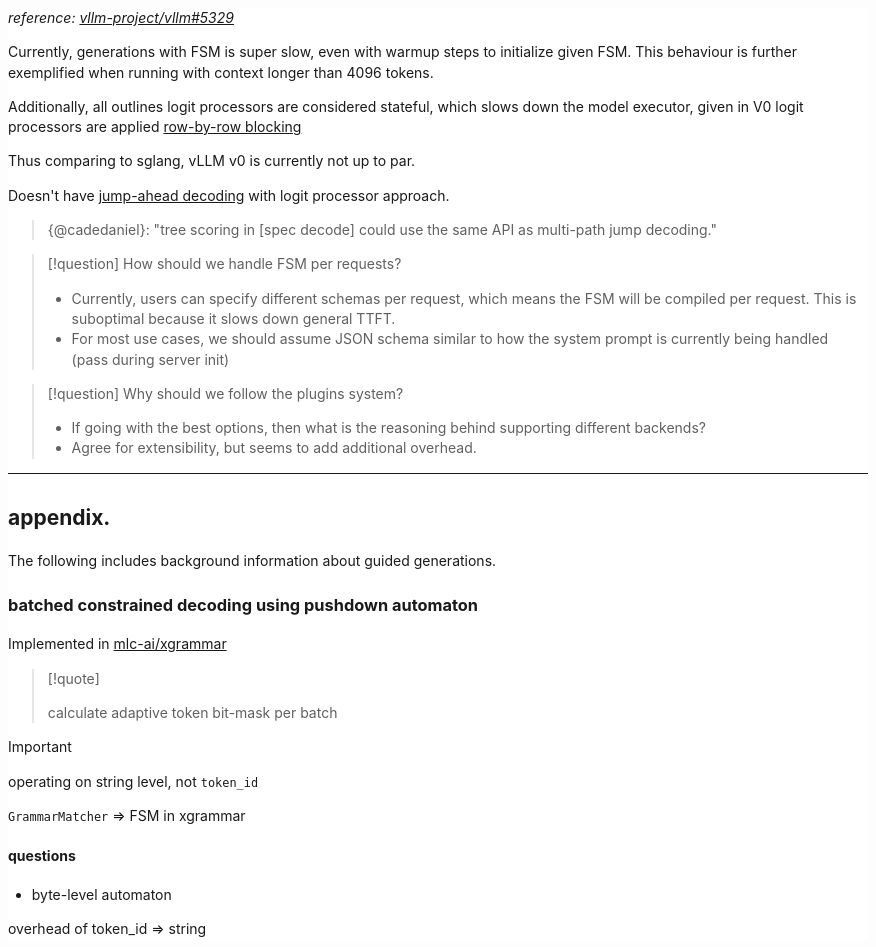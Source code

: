 _reference: [vllm-project/vllm#5329](https://github.com/vllm-project/vllm/pull/5329)_

Currently, generations with FSM is super slow, even with warmup steps to initialize given FSM. This behaviour is further exemplified when running with context longer than 4096 tokens.

Additionally, all outlines logit processors are considered stateful, which slows down the model executor, given in V0 logit processors are applied [row-by-row blocking](https://github.com/vllm-project/vllm/blob/1ea291a4173a82c537ab42487e23375be4926d30/vllm/model_executor/layers/logits_processor.py#L143)

Thus comparing to sglang, vLLM v0 is currently not up to par.

Doesn't have [jump-ahead decoding](https://lmsys.org/blog/2024-02-05-compressed-fsm/#method-1-finite-state-machine-based) with logit processor approach.

> {@cadedaniel}: "tree scoring in [spec decode] could use the same API as multi-path jump decoding."

> [!question] How should we handle FSM per requests?
>
> - Currently, users can specify different schemas per request, which means the FSM will be compiled per request. This is suboptimal because it slows down general TTFT.
> - For most use cases, we should assume JSON schema similar to how the system prompt is currently being handled (pass during server init)

> [!question] Why should we follow the plugins system?
>
> - If going with the best options, then what is the reasoning behind supporting different backends?
> - Agree for extensibility, but seems to add additional overhead.

---

## appendix.

The following includes background information about guided generations.

### batched constrained decoding using pushdown automaton

Implemented in [mlc-ai/xgrammar](https://github.com/mlc-ai/xgrammar)

> [!quote]
>
> calculate adaptive token bit-mask per batch

> [!IMPORTANT]
>
> operating on string level, not `token_id`

`GrammarMatcher` => FSM in xgrammar

#### questions

- byte-level automaton

overhead of token_id => string


[^coalescence]: this phenomena is also known as [[thoughts/structured outputs#Coalescence|coalescence]] in structured generations, where it exploit deterministic structures in desired outputs to skip expensive forward pass
[^automaton-definition]: [[thoughts/DFA|finite state machine]]